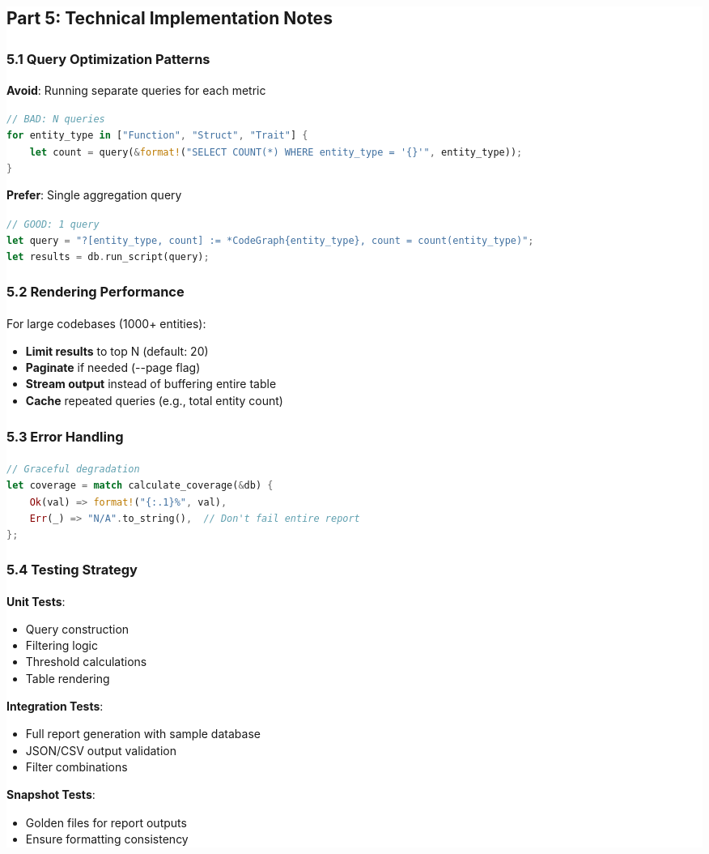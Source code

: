 
## Part 5: Technical Implementation Notes

### 5.1 Query Optimization Patterns

**Avoid**: Running separate queries for each metric
```rust
// BAD: N queries
for entity_type in ["Function", "Struct", "Trait"] {
    let count = query(&format!("SELECT COUNT(*) WHERE entity_type = '{}'", entity_type));
}
```

**Prefer**: Single aggregation query
```rust
// GOOD: 1 query
let query = "?[entity_type, count] := *CodeGraph{entity_type}, count = count(entity_type)";
let results = db.run_script(query);
```

### 5.2 Rendering Performance

For large codebases (1000+ entities):
- **Limit results** to top N (default: 20)
- **Paginate** if needed (--page flag)
- **Stream output** instead of buffering entire table
- **Cache** repeated queries (e.g., total entity count)

### 5.3 Error Handling

```rust
// Graceful degradation
let coverage = match calculate_coverage(&db) {
    Ok(val) => format!("{:.1}%", val),
    Err(_) => "N/A".to_string(),  // Don't fail entire report
};
```

### 5.4 Testing Strategy

**Unit Tests**:
- Query construction
- Filtering logic
- Threshold calculations
- Table rendering

**Integration Tests**:
- Full report generation with sample database
- JSON/CSV output validation
- Filter combinations

**Snapshot Tests**:
- Golden files for report outputs
- Ensure formatting consistency
